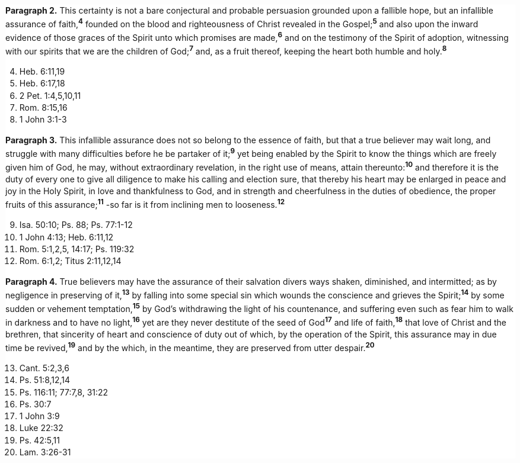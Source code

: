 <span style="font-weight:bold;">Paragraph 2.</span> This certainty is not a bare conjectural and probable persuasion grounded upon a fallible hope, but an infallible assurance of faith,<sup style="font-weight:bold;">4</sup> founded on the blood and righteousness of Christ revealed in the Gospel;<sup style="font-weight:bold;">5</sup> and also upon the inward evidence of those graces of the Spirit unto which promises are made,<sup style="font-weight:bold;">6</sup> and on the testimony of the Spirit of adoption, witnessing with our spirits that we are the children of God;<sup style="font-weight:bold;">7</sup> and, as a fruit thereof, keeping the heart both humble and holy.<sup style="font-weight:bold;">8</sup>

<ol start="4">
	<li id="4">Heb. 6:11,19</li>
	<li id="5">Heb. 6:17,18</li>
	<li id="6">2 Pet. 1:4,5,10,11</li>
	<li id="7">Rom. 8:15,16</li>
	<li id="8">1 John 3:1-3</li>
</ol>

<span style="font-weight:bold;">Paragraph 3.</span> This infallible assurance does not so belong to the essence of faith, but that a true believer may wait long, and struggle with many difficulties before he be partaker of it;<sup style="font-weight:bold;">9</sup> yet being enabled by the Spirit to know the things which are freely given him of God, he may, without extraordinary revelation, in the right use of means, attain thereunto:<sup style="font-weight:bold;">10</sup> and therefore it is the duty of every one to give all diligence to make his calling and election sure, that thereby his heart may be enlarged in peace and joy in the Holy Spirit, in love and thankfulness to God, and in strength and cheerfulness in the duties of obedience, the proper fruits of this assurance;<sup style="font-weight:bold;">11</sup> -so far is it from inclining men to looseness.<sup style="font-weight:bold;">12</sup>

<ol start="9">
	<li id="9">Isa. 50:10; Ps. 88; Ps. 77:1-12</li>
	<li id="10">1 John 4:13; Heb. 6:11,12</li>
	<li id="11">Rom. 5:1,2,5, 14:17; Ps. 119:32</li>
	<li id="12">Rom. 6:1,2; Titus 2:11,12,14</li>
</ol>

<span style="font-weight:bold;">Paragraph 4.</span> True believers may have the assurance of their salvation divers ways shaken, diminished, and intermitted; as by negligence in preserving of it,<sup style="font-weight:bold;">13</sup> by falling into some special sin which wounds the conscience and grieves the Spirit;<sup style="font-weight:bold;">14</sup> by some sudden or vehement temptation,<sup style="font-weight:bold;">15</sup> by God’s withdrawing the light of his countenance, and suffering even such as fear him to walk in darkness and to have no light,<sup style="font-weight:bold;">16</sup> yet are they never destitute of the seed of God<sup style="font-weight:bold;">17</sup> and life of faith,<sup style="font-weight:bold;">18</sup> that love of Christ and the brethren, that sincerity of heart and conscience of duty out of which, by the operation of the Spirit, this assurance may in due time be revived,<sup style="font-weight:bold;">19</sup> and by the which, in the meantime, they are preserved from utter despair.<sup style="font-weight:bold;">20</sup>

<ol start="13">
	<li id="13">Cant. 5:2,3,6</li>
	<li id="14">Ps. 51:8,12,14</li>
	<li id="15">Ps. 116:11; 77:7,8, 31:22</li>
	<li id="16">Ps. 30:7</li>
	<li id="17">1 John 3:9</li>
	<li id="18">Luke 22:32</li>
	<li id="19">Ps. 42:5,11</li>
	<li id="20">Lam. 3:26-31</li>
</ol>
